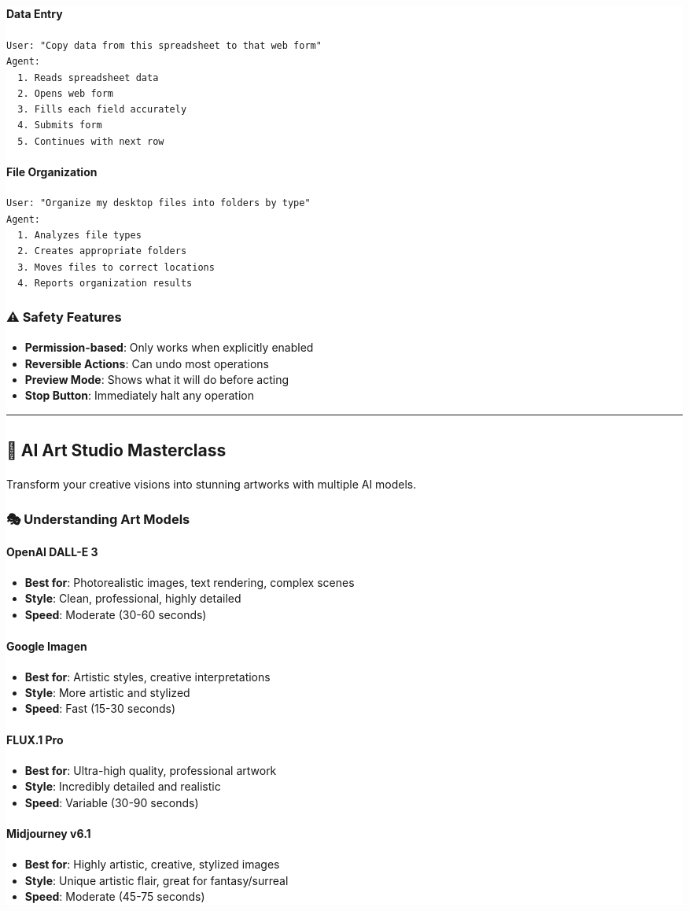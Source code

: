 #### Data Entry
```
User: "Copy data from this spreadsheet to that web form"
Agent:
  1. Reads spreadsheet data
  2. Opens web form
  3. Fills each field accurately
  4. Submits form
  5. Continues with next row
```

#### File Organization
```
User: "Organize my desktop files into folders by type"
Agent:
  1. Analyzes file types
  2. Creates appropriate folders
  3. Moves files to correct locations
  4. Reports organization results
```

### ⚠️ Safety Features

- **Permission-based**: Only works when explicitly enabled
- **Reversible Actions**: Can undo most operations
- **Preview Mode**: Shows what it will do before acting
- **Stop Button**: Immediately halt any operation

---

## 🎨 AI Art Studio Masterclass

Transform your creative visions into stunning artworks with multiple AI models.

### 🎭 Understanding Art Models

#### OpenAI DALL-E 3
- **Best for**: Photorealistic images, text rendering, complex scenes
- **Style**: Clean, professional, highly detailed
- **Speed**: Moderate (30-60 seconds)

#### Google Imagen
- **Best for**: Artistic styles, creative interpretations
- **Style**: More artistic and stylized
- **Speed**: Fast (15-30 seconds)

#### FLUX.1 Pro
- **Best for**: Ultra-high quality, professional artwork
- **Style**: Incredibly detailed and realistic
- **Speed**: Variable (30-90 seconds)

#### Midjourney v6.1
- **Best for**: Highly artistic, creative, stylized images
- **Style**: Unique artistic flair, great for fantasy/surreal
- **Speed**: Moderate (45-75 seconds)

